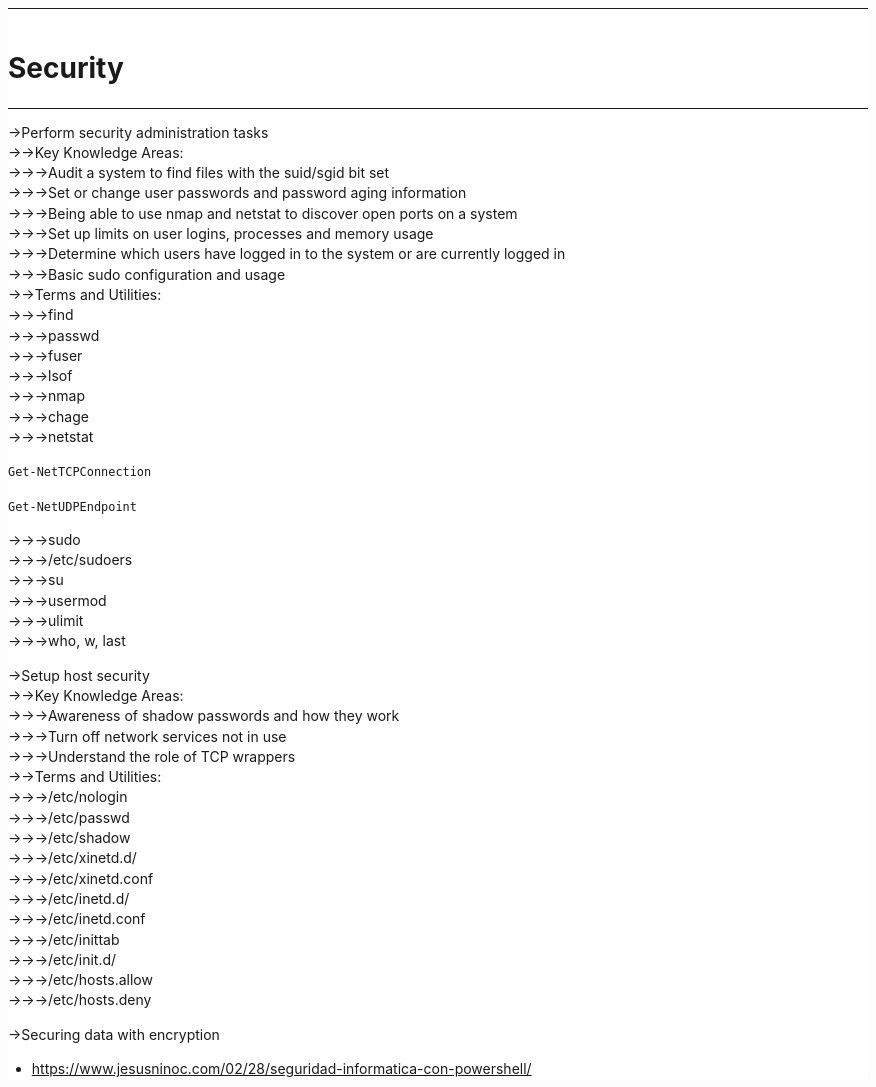 ---------------------------------------------------  
# Security
---------------------------------------------------  
->Perform security administration tasks  
->->Key Knowledge Areas:  
->->->Audit a system to find files with the suid/sgid bit set  
->->->Set or change user passwords and password aging information  
->->->Being able to use nmap and netstat to discover open ports on a system  
->->->Set up limits on user logins, processes and memory usage  
->->->Determine which users have logged in to the system or are currently logged in  
->->->Basic sudo configuration and usage  
->->Terms and Utilities:  
->->->find  
->->->passwd  
->->->fuser  
->->->lsof  
->->->nmap  
->->->chage  
->->->netstat  
```PowerShell  
Get-NetTCPConnection
```  
```PowerShell  
Get-NetUDPEndpoint
```  
->->->sudo  
->->->/etc/sudoers  
->->->su  
->->->usermod  
->->->ulimit  
->->->who, w, last  
  
->Setup host security  
->->Key Knowledge Areas:  
->->->Awareness of shadow passwords and how they work  
->->->Turn off network services not in use  
->->->Understand the role of TCP wrappers  
->->Terms and Utilities:  
->->->/etc/nologin  
->->->/etc/passwd  
->->->/etc/shadow  
->->->/etc/xinetd.d/  
->->->/etc/xinetd.conf  
->->->/etc/inetd.d/  
->->->/etc/inetd.conf  
->->->/etc/inittab  
->->->/etc/init.d/  
->->->/etc/hosts.allow  
->->->/etc/hosts.deny  
  
->Securing data with encryption  
* https://www.jesusninoc.com/02/28/seguridad-informatica-con-powershell/
